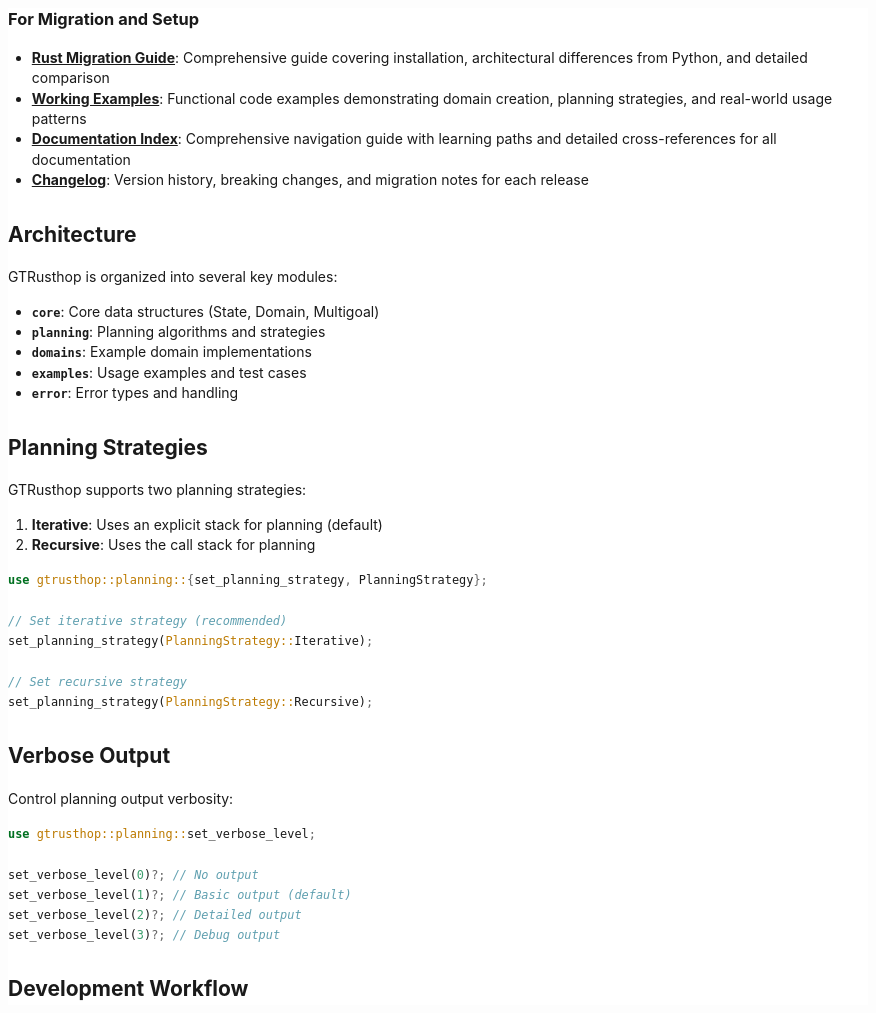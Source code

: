 ### For Migration and Setup
- **[Rust Migration Guide](docs/Rust.md)**: Comprehensive guide covering installation, architectural differences from Python, and detailed comparison
- **[Working Examples](src/examples/)**: Functional code examples demonstrating domain creation, planning strategies, and real-world usage patterns
- **[Documentation Index](docs/DocumentationIndex.md)**: Comprehensive navigation guide with learning paths and detailed cross-references for all documentation
- **[Changelog](CHANGELOG.md)**: Version history, breaking changes, and migration notes for each release

## Architecture

GTRusthop is organized into several key modules:

- **`core`**: Core data structures (State, Domain, Multigoal)
- **`planning`**: Planning algorithms and strategies
- **`domains`**: Example domain implementations
- **`examples`**: Usage examples and test cases
- **`error`**: Error types and handling

## Planning Strategies

GTRusthop supports two planning strategies:

1. **Iterative**: Uses an explicit stack for planning (default)
2. **Recursive**: Uses the call stack for planning

```rust
use gtrusthop::planning::{set_planning_strategy, PlanningStrategy};

// Set iterative strategy (recommended)
set_planning_strategy(PlanningStrategy::Iterative);

// Set recursive strategy
set_planning_strategy(PlanningStrategy::Recursive);
```

## Verbose Output

Control planning output verbosity:

```rust
use gtrusthop::planning::set_verbose_level;

set_verbose_level(0)?; // No output
set_verbose_level(1)?; // Basic output (default)
set_verbose_level(2)?; // Detailed output
set_verbose_level(3)?; // Debug output
```

## Development Workflow

